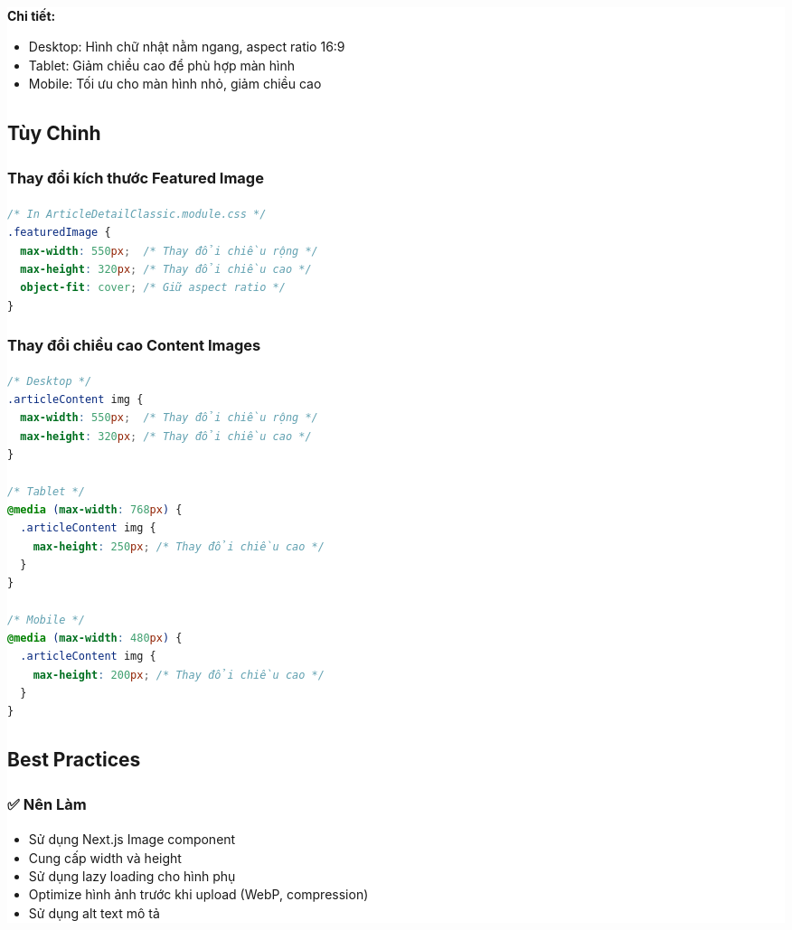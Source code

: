 **Chi tiết:**
- Desktop: Hình chữ nhật nằm ngang, aspect ratio 16:9
- Tablet: Giảm chiều cao để phù hợp màn hình
- Mobile: Tối ưu cho màn hình nhỏ, giảm chiều cao

## Tùy Chỉnh

### Thay đổi kích thước Featured Image

```css
/* In ArticleDetailClassic.module.css */
.featuredImage {
  max-width: 550px;  /* Thay đổi chiều rộng */
  max-height: 320px; /* Thay đổi chiều cao */
  object-fit: cover; /* Giữ aspect ratio */
}
```

### Thay đổi chiều cao Content Images

```css
/* Desktop */
.articleContent img {
  max-width: 550px;  /* Thay đổi chiều rộng */
  max-height: 320px; /* Thay đổi chiều cao */
}

/* Tablet */
@media (max-width: 768px) {
  .articleContent img {
    max-height: 250px; /* Thay đổi chiều cao */
  }
}

/* Mobile */
@media (max-width: 480px) {
  .articleContent img {
    max-height: 200px; /* Thay đổi chiều cao */
  }
}
```

## Best Practices

### ✅ Nên Làm
- Sử dụng Next.js Image component
- Cung cấp width và height
- Sử dụng lazy loading cho hình phụ
- Optimize hình ảnh trước khi upload (WebP, compression)
- Sử dụng alt text mô tả
